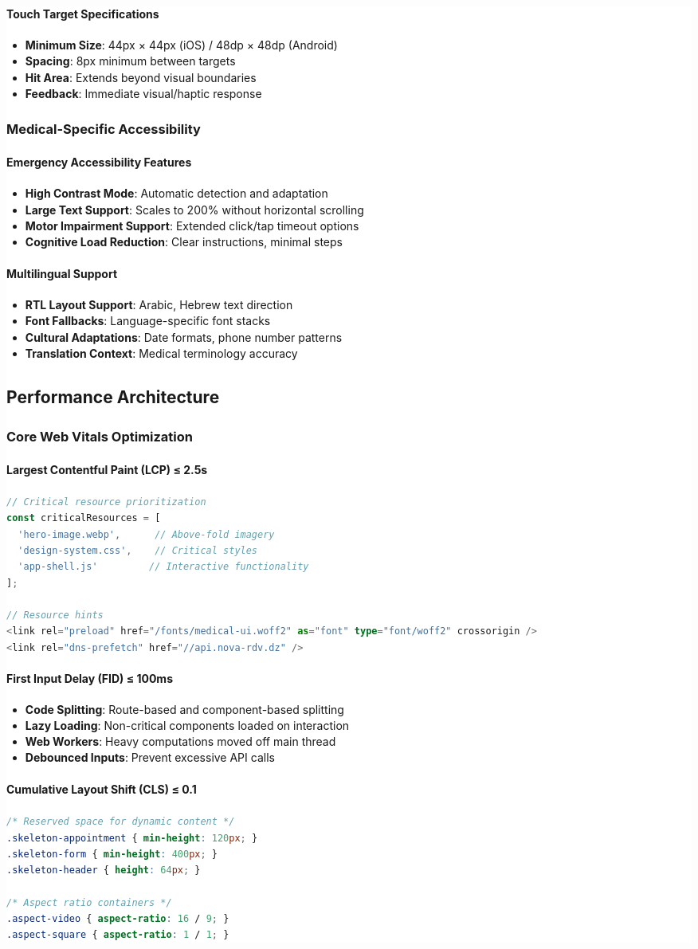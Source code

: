 #### Touch Target Specifications
- **Minimum Size**: 44px × 44px (iOS) / 48dp × 48dp (Android)
- **Spacing**: 8px minimum between targets
- **Hit Area**: Extends beyond visual boundaries
- **Feedback**: Immediate visual/haptic response

### Medical-Specific Accessibility

#### Emergency Accessibility Features
- **High Contrast Mode**: Automatic detection and adaptation
- **Large Text Support**: Scales to 200% without horizontal scrolling
- **Motor Impairment Support**: Extended click/tap timeout options
- **Cognitive Load Reduction**: Clear instructions, minimal steps

#### Multilingual Support
- **RTL Layout Support**: Arabic, Hebrew text direction
- **Font Fallbacks**: Language-specific font stacks
- **Cultural Adaptations**: Date formats, phone number patterns
- **Translation Context**: Medical terminology accuracy

## Performance Architecture

### Core Web Vitals Optimization

#### Largest Contentful Paint (LCP) ≤ 2.5s
```typescript
// Critical resource prioritization
const criticalResources = [
  'hero-image.webp',      // Above-fold imagery
  'design-system.css',    // Critical styles
  'app-shell.js'         // Interactive functionality
];

// Resource hints
<link rel="preload" href="/fonts/medical-ui.woff2" as="font" type="font/woff2" crossorigin />
<link rel="dns-prefetch" href="//api.nova-rdv.dz" />
```

#### First Input Delay (FID) ≤ 100ms
- **Code Splitting**: Route-based and component-based splitting
- **Lazy Loading**: Non-critical components loaded on interaction
- **Web Workers**: Heavy computations moved off main thread
- **Debounced Inputs**: Prevent excessive API calls

#### Cumulative Layout Shift (CLS) ≤ 0.1
```css
/* Reserved space for dynamic content */
.skeleton-appointment { min-height: 120px; }
.skeleton-form { min-height: 400px; }
.skeleton-header { height: 64px; }

/* Aspect ratio containers */
.aspect-video { aspect-ratio: 16 / 9; }
.aspect-square { aspect-ratio: 1 / 1; }
```
